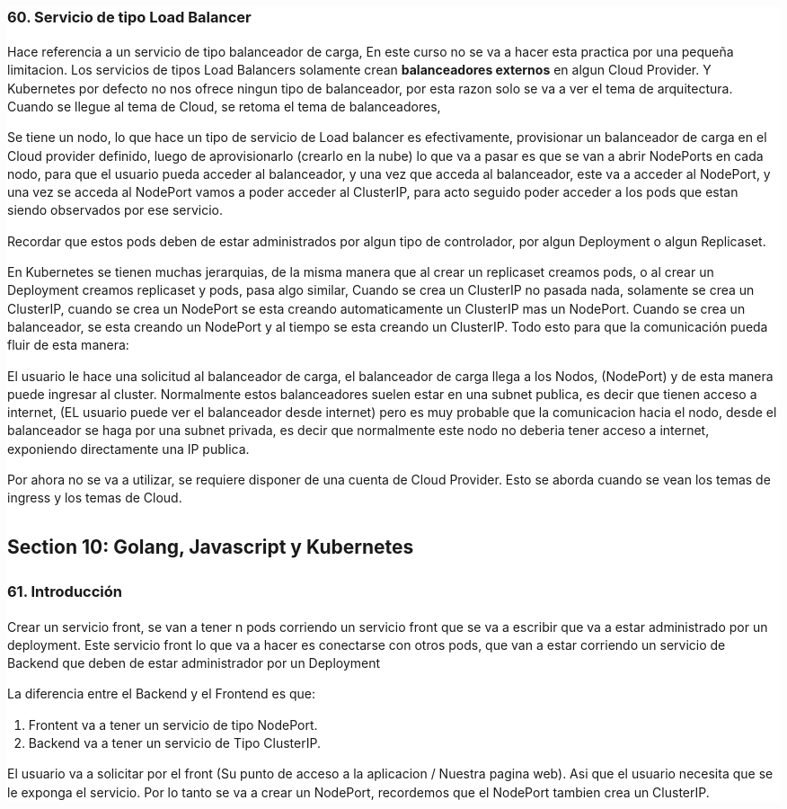 ### 60. Servicio de tipo Load Balancer 

Hace referencia a un servicio de tipo balanceador de carga, En este curso no se va a hacer esta practica por una pequeña limitacion. Los servicios de tipos Load Balancers solamente crean **balanceadores externos** en algun Cloud Provider. Y Kubernetes por defecto no nos ofrece ningun tipo de balanceador, por esta razon solo se va a ver el tema de arquitectura. Cuando se llegue al tema de Cloud, se retoma el tema de balanceadores, 

Se tiene un nodo, lo que hace un tipo de servicio de Load balancer es efectivamente, provisionar un balanceador de carga en el Cloud provider definido,  luego de aprovisionarlo (crearlo en la nube) lo que va a pasar es que se van a abrir NodePorts en cada nodo, para que el usuario pueda acceder al balanceador, y una vez que acceda al balanceador, este va a acceder al NodePort, y una vez se acceda al NodePort vamos a poder acceder al ClusterIP, para acto seguido poder acceder a los pods que estan siendo observados por ese servicio.

Recordar que estos pods deben de estar administrados por algun tipo de controlador, por algun Deployment o algun Replicaset.

En Kubernetes se tienen muchas jerarquias,  de la misma manera que al crear un replicaset creamos pods, o al crear un Deployment creamos replicaset y pods, pasa algo similar, Cuando se crea un ClusterIP no pasada nada, solamente se crea un ClusterIP, cuando se crea un NodePort se esta creando automaticamente un ClusterIP mas un NodePort. Cuando se crea un balanceador, se esta creando un NodePort y al tiempo se esta creando un ClusterIP. Todo esto para que la comunicación pueda fluir de esta manera:

El usuario le hace una solicitud al balanceador de carga, el balanceador de carga llega a los Nodos, (NodePort) y de esta manera puede ingresar al cluster. Normalmente estos balanceadores suelen estar en una subnet publica, es decir que tienen acceso a internet, (EL usuario puede ver el balanceador desde internet) pero es muy probable que la comunicacion hacia el nodo, desde el balanceador se haga por una subnet privada, es decir que normalmente este nodo no deberia tener acceso a internet, exponiendo directamente una IP publica.

Por ahora no se va a utilizar, se requiere disponer de una cuenta de Cloud Provider. Esto se aborda cuando se vean los temas de ingress y los temas de Cloud.


## Section 10: Golang, Javascript y Kubernetes 


### 61. Introducción

Crear un servicio front, se van a tener n pods corriendo un servicio front que se va a escribir que va a estar administrado por un deployment. 
Este servicio front lo que va a hacer es conectarse con otros pods, que van a estar corriendo un servicio de Backend que deben de estar administrador por un Deployment 

La diferencia entre el Backend y el Frontend es que:

1. Frontent va a tener un servicio de tipo NodePort. 
2. Backend va a tener un servicio de Tipo ClusterIP.

El usuario va a solicitar por el front (Su punto de acceso a la aplicacion / Nuestra pagina web).
Asi que el usuario necesita que se le exponga el servicio. Por lo tanto se va a crear un NodePort, recordemos que el NodePort tambien crea un ClusterIP.
